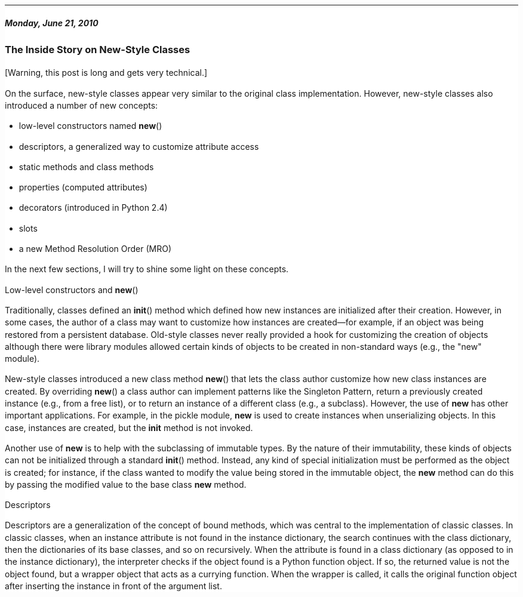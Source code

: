 

* * *

##### Monday, June 21, 2010

###  The Inside Story on New-Style Classes

[Warning, this post is long and gets very technical.]  
  
On the surface, new-style classes appear very similar to the original class
implementation. However, new-style classes also introduced a number of new
concepts:  

  * low-level constructors named __new__()
  * descriptors, a generalized way to customize attribute access
  * static methods and class methods
  * properties (computed attributes)
  * decorators (introduced in Python 2.4)  

  * slots
  * a new Method Resolution Order (MRO)  

In the next few sections, I will try to shine some light on these concepts.  
  
Low-level constructors and __new__()  
  
Traditionally, classes defined an __init__() method which defined how new
instances are initialized after their creation. However, in some cases, the
author of a class may want to customize how instances are created—for example,
if an object was being restored from a persistent database. Old-style classes
never really provided a hook for customizing the creation of objects although
there were library modules allowed certain kinds of objects to be created in
non-standard ways (e.g., the "new" module).  
  
New-style classes introduced a new class method __new__() that lets the class
author customize how new class instances are created. By overriding __new__()
a class author can implement patterns like the Singleton Pattern, return a
previously created instance (e.g., from a free list), or to return an instance
of a different class (e.g., a subclass). However, the use of __new__ has other
important applications. For example, in the pickle module, __new__ is used to
create instances when unserializing objects. In this case, instances are
created, but the __init__ method is not invoked.  
  
Another use of __new__ is to help with the subclassing of immutable types. By
the nature of their immutability, these kinds of objects can not be
initialized through a standard __init__() method. Instead, any kind of special
initialization must be performed as the object is created; for instance, if
the class wanted to modify the value being stored in the immutable object, the
__new__ method can do this by passing the modified value to the base class
__new__ method.  
  
Descriptors  
  
Descriptors are a generalization of the concept of bound methods, which was
central to the implementation of classic classes. In classic classes, when an
instance attribute is not found in the instance dictionary, the search
continues with the class dictionary, then the dictionaries of its base
classes, and so on recursively. When the attribute is found in a class
dictionary (as opposed to in the instance dictionary), the interpreter checks
if the object found is a Python function object. If so, the returned value is
not the object found, but a wrapper object that acts as a currying function.
When the wrapper is called, it calls the original function object after
inserting the instance in front of the argument list.  
  